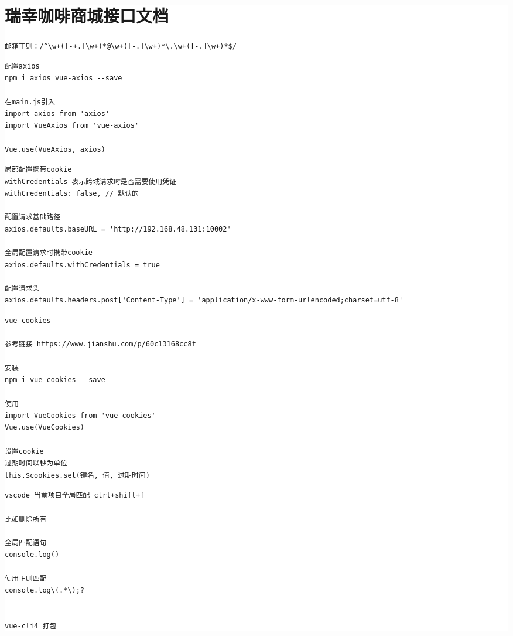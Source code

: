 # 瑞幸咖啡商城接口文档

```txt
邮箱正则：/^\w+([-+.]\w+)*@\w+([-.]\w+)*\.\w+([-.]\w+)*$/
```

```txt
配置axios
npm i axios vue-axios --save

在main.js引入
import axios from 'axios'
import VueAxios from 'vue-axios'

Vue.use(VueAxios, axios)
```

```txt
局部配置携带cookie
withCredentials 表示跨域请求时是否需要使用凭证
withCredentials: false, // 默认的

配置请求基础路径
axios.defaults.baseURL = 'http://192.168.48.131:10002'

全局配置请求时携带cookie
axios.defaults.withCredentials = true

配置请求头
axios.defaults.headers.post['Content-Type'] = 'application/x-www-form-urlencoded;charset=utf-8'

```

```txt
vue-cookies

参考链接 https://www.jianshu.com/p/60c13168cc8f

安装
npm i vue-cookies --save

使用
import VueCookies from 'vue-cookies'
Vue.use(VueCookies)

设置cookie
过期时间以秒为单位
this.$cookies.set(键名, 值, 过期时间)

```


```txt
vscode 当前项目全局匹配 ctrl+shift+f

比如删除所有

全局匹配语句
console.log()

使用正则匹配
console.log\(.*\);?


vue-cli4 打包

```
